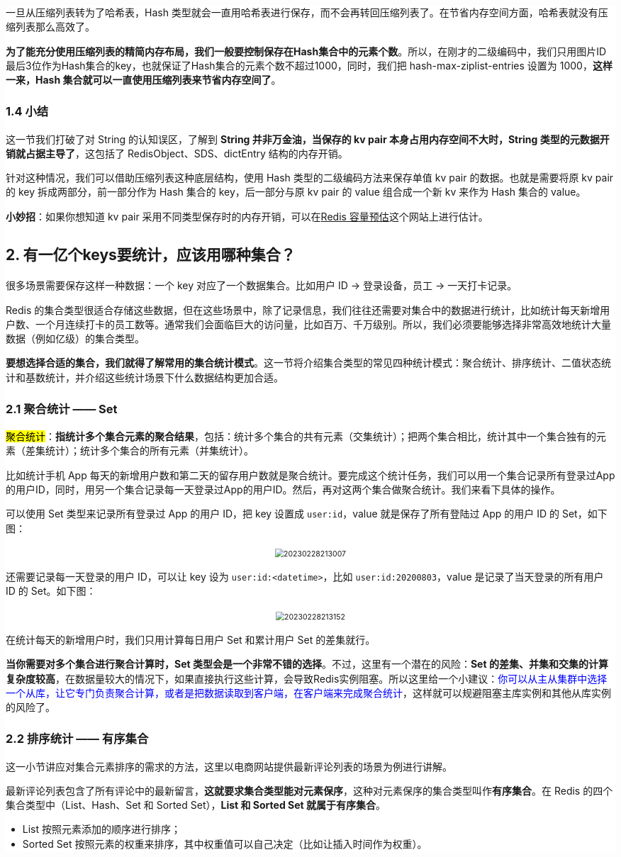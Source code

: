 一旦从压缩列表转为了哈希表，Hash 类型就会一直用哈希表进行保存，而不会再转回压缩列表了。在节省内存空间方面，哈希表就没有压缩列表那么高效了。

**为了能充分使用压缩列表的精简内存布局，我们一般要控制保存在Hash集合中的元素个数**。所以，在刚才的二级编码中，我们只用图片ID最后3位作为Hash集合的key，也就保证了Hash集合的元素个数不超过1000，同时，我们把 hash-max-ziplist-entries 设置为 1000，**这样一来，Hash 集合就可以一直使用压缩列表来节省内存空间了**。

### 1.4 小结

这一节我们打破了对 String 的认知误区，了解到 **String 并非万金油，当保存的 kv pair 本身占用内存空间不大时，String 类型的元数据开销就占据主导了**，这包括了 RedisObject、SDS、dictEntry 结构的内存开销。

针对这种情况，我们可以借助压缩列表这种底层结构，使用 Hash 类型的二级编码方法来保存单值 kv pair 的数据。也就是需要将原 kv pair 的 key 拆成两部分，前一部分作为 Hash 集合的 key，后一部分与原 kv pair 的 value 组合成一个新 kv 来作为 Hash 集合的 value。

**小妙招**：如果你想知道 kv pair 采用不同类型保存时的内存开销，可以在[Redis 容量预估](http://www.redis.cn/redis_memory/)这个网站上进行估计。

## 2. 有一亿个keys要统计，应该用哪种集合？

很多场景需要保存这样一种数据：一个 key 对应了一个数据集合。比如用户 ID -> 登录设备，员工 -> 一天打卡记录。

Redis 的集合类型很适合存储这些数据，但在这些场景中，除了记录信息，我们往往还需要对集合中的数据进行统计，比如统计每天新增用户数、一个月连续打卡的员工数等。通常我们会面临巨大的访问量，比如百万、千万级别。所以，我们必须要能够选择非常高效地统计大量数据（例如亿级）的集合类型。

**要想选择合适的集合，我们就得了解常用的集合统计模式**。这一节将介绍集合类型的常见四种统计模式：聚合统计、排序统计、二值状态统计和基数统计，并介绍这些统计场景下什么数据结构更加合适。

### 2.1 聚合统计 —— Set

<mark>聚合统计</mark>：**指统计多个集合元素的聚合结果**，包括：统计多个集合的共有元素（交集统计）；把两个集合相比，统计其中一个集合独有的元素（差集统计）；统计多个集合的所有元素（并集统计）。

比如统计手机 App 每天的新增用户数和第二天的留存用户数就是聚合统计。要完成这个统计任务，我们可以用一个集合记录所有登录过App的用户ID，同时，用另一个集合记录每一天登录过App的用户ID。然后，再对这两个集合做聚合统计。我们来看下具体的操作。

可以使用 Set 类型来记录所有登录过 App 的用户 ID，把 key 设置成 `user:id`，value 就是保存了所有登陆过 App 的用户 ID 的 Set，如下图：

<center><img src="https://notebook-img-1304596351.cos.ap-beijing.myqcloud.com/img/20230228213007.png" alt="20230228213007" style="zoom:75%;" /></center>

还需要记录每一天登录的用户 ID，可以让 key 设为 `user:id:<datetime>`，比如 `user:id:20200803`，value 是记录了当天登录的所有用户 ID 的 Set。如下图：

<center><img src="https://notebook-img-1304596351.cos.ap-beijing.myqcloud.com/img/20230228213152.png" alt="20230228213152" style="zoom:75%;" /></center>

在统计每天的新增用户时，我们只用计算每日用户 Set 和累计用户 Set 的差集就行。

**当你需要对多个集合进行聚合计算时，Set 类型会是一个非常不错的选择**。不过，这里有一个潜在的风险：**Set 的差集、并集和交集的计算复杂度较高**，在数据量较大的情况下，如果直接执行这些计算，会导致Redis实例阻塞。所以这里给一个小建议：<font color=blue>你可以从主从集群中选择一个从库，让它专门负责聚合计算，或者是把数据读取到客户端，在客户端来完成聚合统计</font>，这样就可以规避阻塞主库实例和其他从库实例的风险了。

### 2.2 排序统计 —— 有序集合

这一小节讲应对集合元素排序的需求的方法，这里以电商网站提供最新评论列表的场景为例进行讲解。

最新评论列表包含了所有评论中的最新留言，**这就要求集合类型能对元素保序**，这种对元素保序的集合类型叫作**有序集合**。在 Redis 的四个集合类型中（List、Hash、Set 和 Sorted Set），**List 和 Sorted Set 就属于有序集合**。

+ List 按照元素添加的顺序进行排序；
+ Sorted Set 按照元素的权重来排序，其中权重值可以自己决定（比如让插入时间作为权重）。
